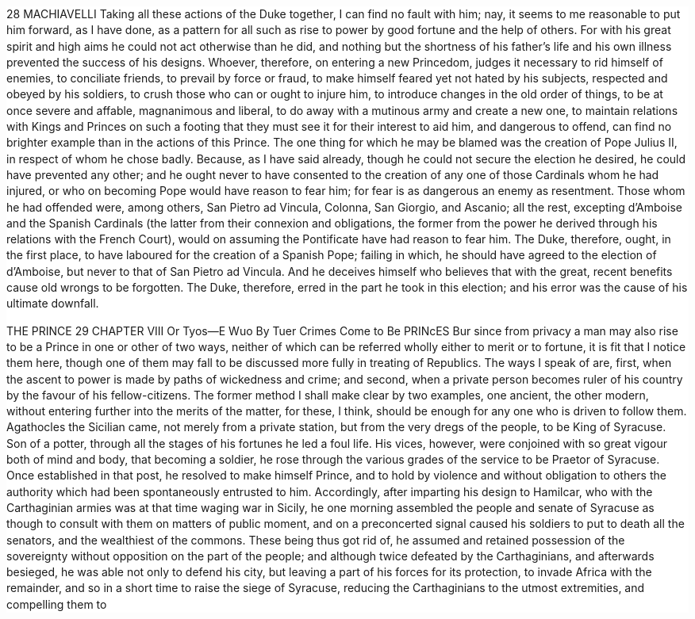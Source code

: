 28 MACHIAVELLI Taking all these actions of the Duke together, I can find no fault with him; nay, it seems to me reasonable to put him forward, as I have done, as a pattern for all such as rise to power by good fortune and the help of others. For with his great spirit and high aims he could not act otherwise than he did, and nothing but the shortness of his father’s life and his own illness prevented the success of his designs. Whoever, therefore, on entering a new Princedom, judges it necessary to rid himself of enemies, to conciliate friends, to prevail by force or fraud, to make himself feared yet not hated by his subjects, respected and obeyed by his soldiers, to crush those who can or ought to injure him, to introduce changes in the old order of things, to be at once severe and affable, magnanimous and liberal, to do away with a mutinous army and create a new one, to maintain relations with Kings and Princes on such a footing that they must see it for their interest to aid him, and dangerous to offend, can find no brighter example than in the actions of this Prince. The one thing for which he may be blamed was the creation of Pope Julius II, in respect of whom he chose badly. Because, as I have said already, though he could not secure the election he desired, he could have prevented any other; and he ought never to have consented to the creation of any one of those Cardinals whom he had injured, or who on becoming Pope would have reason to fear him; for fear is as dangerous an enemy as resentment. Those whom he had offended were, among others, San Pietro ad Vincula, Colonna, San Giorgio, and Ascanio; all the rest, excepting d’Amboise and the Spanish Cardinals (the latter from their connexion and obligations, the former from the power he derived through his relations with the French Court), would on assuming the Pontificate have had reason to fear him. The Duke, therefore, ought, in the first place, to have laboured for the creation of a Spanish Pope; failing in which, he should have agreed to the election of d’Amboise, but never to that of San Pietro ad Vincula. And he deceives himself who believes that with the great, recent benefits cause old wrongs to be forgotten. The Duke, therefore, erred in the part he took in this election; and his error was the cause of his ultimate downfall.

THE PRINCE 29 CHAPTER VIII Or Tyos—E Wuo By Tuer Crimes Come to Be PRINcES Bur since from privacy a man may also rise to be a Prince in one or other of two ways, neither of which can be referred wholly either to merit or to fortune, it is fit that I notice them here, though one of them may fall to be discussed more fully in treating of Republics. The ways I speak of are, first, when the ascent to power is made by paths of wickedness and crime; and second, when a private person becomes ruler of his country by the favour of his fellow-citizens. The former method I shall make clear by two examples, one ancient, the other modern, without entering further into the merits of the matter, for these, I think, should be enough for any one who is driven to follow them. Agathocles the Sicilian came, not merely from a private station, but from the very dregs of the people, to be King of Syracuse. Son of a potter, through all the stages of his fortunes he led a foul life. His vices, however, were conjoined with so great vigour both of mind and body, that becoming a soldier, he rose through the various grades of the service to be Praetor of Syracuse. Once established in that post, he resolved to make himself Prince, and to hold by violence and without obligation to others the authority which had been spontaneously entrusted to him. Accordingly, after imparting his design to Hamilcar, who with the Carthaginian armies was at that time waging war in Sicily, he one morning assembled the people and senate of Syracuse as though to consult with them on matters of public moment, and on a preconcerted signal caused his soldiers to put to death all the senators, and the wealthiest of the commons. These being thus got rid of, he assumed and retained possession of the sovereignty without opposition on the part of the people; and although twice defeated by the Carthaginians, and afterwards besieged, he was able not only to defend his city, but leaving a part of his forces for its protection, to invade Africa with the remainder, and so in a short time to raise the siege of Syracuse, reducing the Carthaginians to the utmost extremities, and compelling them to
